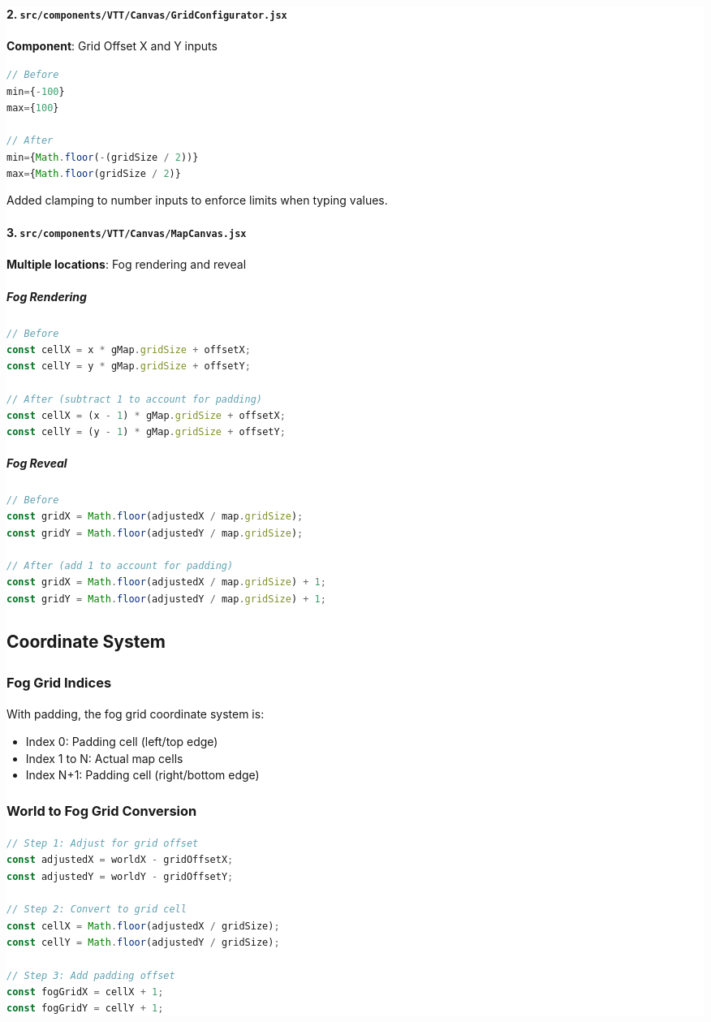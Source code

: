 #### 2. `src/components/VTT/Canvas/GridConfigurator.jsx`
**Component**: Grid Offset X and Y inputs

```javascript
// Before
min={-100}
max={100}

// After
min={Math.floor(-(gridSize / 2))}
max={Math.floor(gridSize / 2)}
```

Added clamping to number inputs to enforce limits when typing values.

#### 3. `src/components/VTT/Canvas/MapCanvas.jsx`
**Multiple locations**: Fog rendering and reveal

##### Fog Rendering
```javascript
// Before
const cellX = x * gMap.gridSize + offsetX;
const cellY = y * gMap.gridSize + offsetY;

// After (subtract 1 to account for padding)
const cellX = (x - 1) * gMap.gridSize + offsetX;
const cellY = (y - 1) * gMap.gridSize + offsetY;
```

##### Fog Reveal
```javascript
// Before
const gridX = Math.floor(adjustedX / map.gridSize);
const gridY = Math.floor(adjustedY / map.gridSize);

// After (add 1 to account for padding)
const gridX = Math.floor(adjustedX / map.gridSize) + 1;
const gridY = Math.floor(adjustedY / map.gridSize) + 1;
```

## Coordinate System

### Fog Grid Indices
With padding, the fog grid coordinate system is:
- Index 0: Padding cell (left/top edge)
- Index 1 to N: Actual map cells
- Index N+1: Padding cell (right/bottom edge)

### World to Fog Grid Conversion
```javascript
// Step 1: Adjust for grid offset
const adjustedX = worldX - gridOffsetX;
const adjustedY = worldY - gridOffsetY;

// Step 2: Convert to grid cell
const cellX = Math.floor(adjustedX / gridSize);
const cellY = Math.floor(adjustedY / gridSize);

// Step 3: Add padding offset
const fogGridX = cellX + 1;
const fogGridY = cellY + 1;
```
